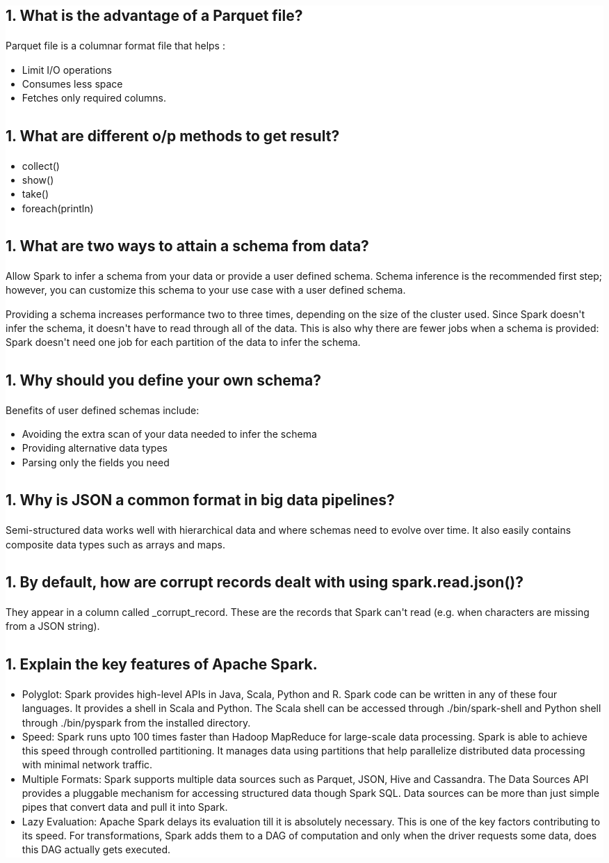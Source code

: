 
## 1.  What is the advantage of a Parquet file?
Parquet file is a columnar format file that helps :
+ Limit I/O operations
+ Consumes less space
+ Fetches only required columns.



## 1.  What are different o/p methods to get result?
+ collect()
+ show()
+ take()
+ foreach(println)



## 1.  What are two ways to attain a schema from data?
Allow Spark to infer a schema from your data or provide a user defined schema. Schema inference is the recommended first step; however, you can customize this schema to your use case with a user defined schema.

Providing a schema increases performance two to three times, depending on the size of the cluster used. Since Spark doesn't infer the schema, it doesn't have to read through all of the data. This is also why  there are fewer jobs when a schema is provided: Spark doesn't need one job for each partition of the data to infer the schema.



## 1.  Why should you define your own schema?
Benefits of user defined schemas include:
-   Avoiding the extra scan of your data needed to infer the schema
-   Providing alternative data types
-   Parsing only the fields you need



## 1.  Why is JSON a common format in big data pipelines?
Semi-structured data works well with hierarchical data and where schemas need to evolve over time. It also easily contains composite data types such as arrays and maps.



## 1.  By default, how are corrupt records dealt with using  spark.read.json()?
They appear in a column called  _corrupt_record. These are the records that Spark can't read (e.g. when characters are missing from a JSON string).



## 1.  Explain the key features of Apache Spark.
+ Polyglot: Spark provides high-level APIs in Java, Scala, Python and R. Spark code can be written in any of these four languages. It provides a shell in Scala and Python. The Scala shell can be accessed through ./bin/spark-shell and Python shell through ./bin/pyspark from the installed directory.
+ Speed: Spark runs upto 100 times faster than Hadoop MapReduce for large-scale data processing. Spark is able to achieve this speed through controlled partitioning. It manages data using partitions that help parallelize distributed data processing with minimal network traffic.
+ Multiple Formats: Spark supports multiple data sources such as Parquet, JSON, Hive and Cassandra. The Data Sources API provides a pluggable mechanism for accessing structured data though Spark SQL. Data sources can be more than just simple pipes that convert data and pull it into Spark.
+ Lazy Evaluation: Apache Spark delays its evaluation till it is absolutely necessary. This is one of the key factors contributing to its speed. For transformations, Spark adds them to a DAG of computation and only when the driver requests some data, does this DAG actually gets executed.